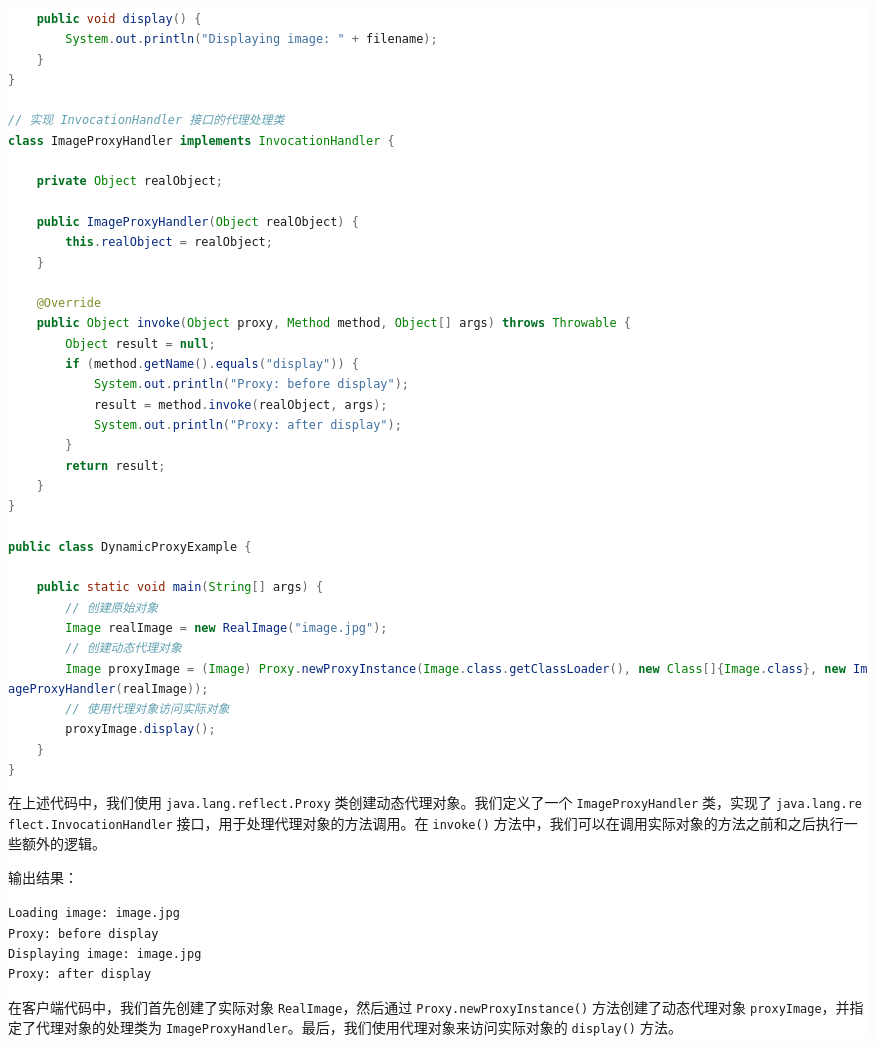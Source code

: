 ```java
    public void display() {
        System.out.println("Displaying image: " + filename);
    }
}

// 实现 InvocationHandler 接口的代理处理类
class ImageProxyHandler implements InvocationHandler {

    private Object realObject;

    public ImageProxyHandler(Object realObject) {
        this.realObject = realObject;
    }

    @Override
    public Object invoke(Object proxy, Method method, Object[] args) throws Throwable {
        Object result = null;
        if (method.getName().equals("display")) {
            System.out.println("Proxy: before display");
            result = method.invoke(realObject, args);
            System.out.println("Proxy: after display");
        }
        return result;
    }
}

public class DynamicProxyExample {

    public static void main(String[] args) {
        // 创建原始对象
        Image realImage = new RealImage("image.jpg");
        // 创建动态代理对象
        Image proxyImage = (Image) Proxy.newProxyInstance(Image.class.getClassLoader(), new Class[]{Image.class}, new ImageProxyHandler(realImage));
        // 使用代理对象访问实际对象
        proxyImage.display();
    }
}
```

在上述代码中，我们使用 `java.lang.reflect.Proxy` 类创建动态代理对象。我们定义了一个 `ImageProxyHandler` 类，实现了 `java.lang.reflect.InvocationHandler` 接口，用于处理代理对象的方法调用。在 `invoke()` 方法中，我们可以在调用实际对象的方法之前和之后执行一些额外的逻辑。

输出结果：

```sh
Loading image: image.jpg
Proxy: before display
Displaying image: image.jpg
Proxy: after display
```

在客户端代码中，我们首先创建了实际对象 `RealImage`，然后通过 `Proxy.newProxyInstance()` 方法创建了动态代理对象 `proxyImage`，并指定了代理对象的处理类为 `ImageProxyHandler`。最后，我们使用代理对象来访问实际对象的 `display()` 方法。
